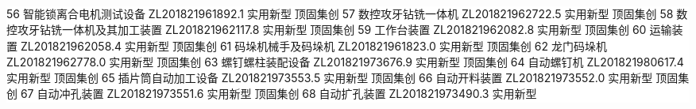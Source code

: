56
智能锁离合电机测试设备
ZL201821961892.1
实用新型
顶固集创
57
数控攻牙钻铣一体机
ZL201821962722.5
实用新型
顶固集创
58
数控攻牙钻铣一体机及其加工装置
ZL201821962117.8
实用新型
顶固集创
59
工作台装置
ZL201821962082.8
实用新型
顶固集创
60
运输装置
ZL201821962058.4
实用新型
顶固集创
61
码垛机械手及码垛机
ZL201821961823.0
实用新型
顶固集创
62
龙门码垛机
ZL201821962778.0
实用新型
顶固集创
63
螺钉螺柱装配设备
ZL201821973676.9
实用新型
顶固集创
64
自动螺钉机
ZL201821980617.4
实用新型
顶固集创
65
插片筒自动加工设备
ZL201821973553.5
实用新型
顶固集创
66
自动开料装置
ZL201821973552.0
实用新型
顶固集创
67
自动冲孔装置
ZL201821973551.6
实用新型
顶固集创
68
自动扩孔装置
ZL201821973490.3
实用新型